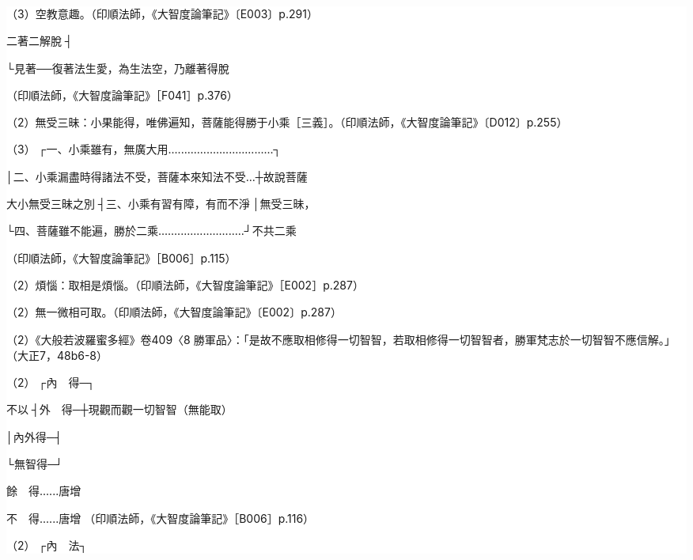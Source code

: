 （3）空教意趣。（印順法師，《大智度論筆記》〔E003〕p.291）

[^114]: ┌欲著──為說無常等，觀無常等破著得解脫

二著二解脫 ┤

└見著──復著法生愛，為生法空，乃離著得脫

（印順法師，《大智度論筆記》［F041］p.376）

[^115]: （1）大小差別──無受三昧：小無大用，不利不深；小至漏盡時得；小有習氣不淨。（印順法師，《大智度論筆記》〔D009〕p.251）

（2）無受三昧：小果能得，唯佛遍知，菩薩能得勝于小乘［三義］。（印順法師，《大智度論筆記》〔D012〕p.255）

（3） ┌一、小乘雖有，無廣大用.................................┐

│二、小乘漏盡時得諸法不受，菩薩本來知法不受...┼故說菩薩

大小無受三昧之別 ┤三、小乘有習有障，有而不淨 │無受三昧，

└四、菩薩雖不能遍，勝於二乘...........................┘不共二乘

（印順法師，《大智度論筆記》［B006］p.115）

[^116]: 〔彼〕－【宋】【宮】，彼＝後【元】【明】。（大正25，367d，n.23）

[^117]: 二乘證果：諸法不受故得漏盡。（印順法師，《大智度論筆記》〔D013〕p.255）

[^118]: 屯崙摩王彈琴，迦葉不安其座。（印順法師，《大智度論筆記》［I023］p.435）

[^119]: 《翻梵語》卷9：「隨藍風（應云毘藍婆，亦云毘藍，譯曰迅猛）。」（大正54，1046a）

[^120]: 參見《大樹緊那羅王所問經》卷1（大正15，371a2-24）。

[^121]: 菩薩煩惱：二乘習氣是。（印順法師，《大智度論筆記》［E002］p.287）

[^122]: 惟＝唯【宋】【元】【明】【宮】【聖】【石】。（大正25，368d，n.2）

[^123]: （1）煩惱：相是煩惱根本，取相生諸結使。（印順法師，《大智度論筆記》〔D002〕p.240）

（2）煩惱：取相是煩惱。（印順法師，《大智度論筆記》［E002］p.287）

[^124]: （1）無受三昧：觀法性空，次不取諸法心無行處是名。（印順法師，《大智度論筆記》〔D012〕p.255）

（2）無一微相可取。（印順法師，《大智度論筆記》〔E002〕p.287）

[^125]: 求實相法之次第──先尼：信實相不可得故，分別解知稱量思惟智慧相，不內不外，得亦不得；無取無得無念。（印順法師，《大智度論筆記》［C003］p.186）

[^126]: （1）《大智度論》卷42〈9
集散品〉原將「是相若受、若修可得薩婆若者」（大正25，367c2-3）此十二字置於上一段經文之末句，今依印順法師《大智度論》（標點本），p.1616移到此段之首。

（2）《大般若波羅蜜多經》卷409〈8
勝軍品〉：「是故不應取相修得一切智智，若取相修得一切智智者，勝軍梵志於一切智智不應信解。」（大正7，48b6-8）

[^127]: 小乘有性空。（印順法師，《大智度論筆記》〔D013〕p.256）

[^128]: 《大般若波羅蜜多經》卷409〈8
勝軍品〉：「何等名為彼信解相？謂於般若波羅蜜多深生淨信，由勝解力思量觀察一切智智，不以相為方便，亦不以非相為方便，以相與非相俱不可取故。是勝軍梵志雖由信解力歸趣佛法，名隨信行，而能以本性空悟入一切智智。既悟入已，不取色相，不取受、想、行、識相，乃至不取一切陀羅尼門相、一切三摩地門相。何以故？以一切法自相皆空，能取、所取俱不可得故。」（大正7，48b8-16）

[^129]: 羅什此處所譯「內觀、外觀、內外觀、無智慧觀」之「觀」，玄奘譯《大般若經》作「現觀」（大正7，48b17-21），梵本《二萬五千頌般若》作「abhisamaya」（現觀）（N.
Dutt，p.134，line 4-7）。

[^130]: 知＝智【宋】【元】【明】【宮】。（大正25，368d，n.11）

[^131]: （1）《大般若波羅蜜多經》卷409〈8
勝軍品〉：「所以者何？如是，梵志！不以內得現觀而觀一切智智，不以外得現觀而觀一切智智，不以內外得現觀而觀一切智智，不以無智得現觀而觀一切智智，不以餘得現觀而觀一切智智，亦不以不得現觀而觀一切智智。所以者何？是勝軍梵志不見所觀一切智智，不見能觀般若，不見觀者、觀所依處及起觀時。」（大正7，48b16-23）

（2） ┌內　得─┐

不以 ┤外　得─┼現觀而觀一切智智（無能取）

│內外得─┤

└無智得─┘

餘　得......唐增

不　得......唐增 （印順法師，《大智度論筆記》［B006］p.116）

[^132]: （1）《大般若波羅蜜多經》卷409〈8
勝軍品〉：「是勝軍梵志非於內色、受、想、行、識觀一切智智，非於外色、受、想、行、識觀一切智智，非於內外色、受、想、行、識觀一切智智，亦非離色、受、想、行、識觀一切智智。乃至非於內一切陀羅尼門、三摩地門觀一切智智，非於外一切陀羅尼門、三摩地門觀一切智智，非於內外一切陀羅尼門、三摩地門觀一切智智，亦非離一切陀羅尼門、三摩地門觀一切智智。何以故？若內、若外、若內外、若離內外，一切皆空不可得故。」（大正7，48b23-c3）

（2） ┌內　法┐


[^1]: （1）《大智度論疏》卷17：「第九品者名為〈集散品〉，即是命說分中第三大分，從此下去，始明善吉承命正說波若。就正說文中，大有四分：初、從此品、〈10
[^2]: 《大智度論》卷43〈10
[^3]: （1）《大智度論》卷42〈9
[^4]: 《大智度論疏》卷17：「就初嫌^※^讓門中，復有二意：一云：『我不覺不得菩薩』已下，就於生空以明波若。『世尊！我不得一切諸法集散』已下，次就法空以明波若也。」（卍新續藏46，864a18-21）
[^5]: 《大般若波羅蜜多經》卷408〈8
[^6]: 《大智度論》卷42〈9
[^7]: 《大智度論疏》卷17：「『世尊！我不得一切諸法集散』已下，次就法空以明波若也。」（卍新續藏46，864a20-21）
[^8]: 假名：諸法不集不散，故字非住非不住，無所有故。（印順法師，《大智度論筆記》〔D008〕p.249）
[^9]: （1）《大般若波羅蜜多經》卷408〈8
[^10]: 我若＝若我【宋】【元】【明】【宮】【聖】。（大正25，364d，n.8）
[^11]: （1）名非住不住，二譯意異：秦------字無所有故，唐------義無所有故。（印順法師，《大智度論筆記》［B004］p.111）。
[^12]: 參見《摩訶般若波羅蜜經》〈7
[^13]: （1）《阿毘達磨集異門足論》卷4〈4
[^14]: 有＋（愛）【宋】【元】，（愛破有）【宮】。（大正25，364d，n.12）
[^15]: 參見《正觀》（6），p.113：《大智度論》卷41（大正25，361c23-362a5）。
[^16]: （1）四愛：欲愛，不淨；有愛，無不淨等；無有愛，破有似智慧；法愛，愛諸益道善法。（印順法師，《大智度論筆記》〔D008〕p.249）
[^17]: 聞＝間【宋】【元】【明】【宮】【聖】【石】。（大正25，364d，n.13）
[^18]: 二種不見：不得故不見，慧少故不見。（印順法師，《大智度論筆記》〔D008〕p.249）
[^19]: 眾生本空：本來空，非行般若故無。（印順法師，《大智度論筆記》［E001］p.286）
[^20]: 眾生本空：無始已來不可得；非行般若故不可得；但以凡夫虛誑顛倒，假名謂為有；今行般若滅於妄倒，了達知其無，非本有今無。（印順法師，《大智度論筆記》［B004］p.111）
[^21]: 斷滅：本有今無。（印順法師，《大智度論筆記》［E002］p.286）
[^22]: ┌緣合會故───────名集，生無所從來......┐
[^23]: 諸心心數法：根境生識三和生觸觸緣生受想思等。（印順法師，《大智度論筆記》〔D002〕p.238）
[^24]: ┌邪憶念──生煩惱罪業┐
[^25]: 參見《雜阿含經》卷13（335經）《第一義空經》（大正2，92c11-25）。另參見印順法師，《空之探究》，pp.86-87。
[^26]: ┌集不可得------無來處故......生無故......畢竟空故......觀世間滅諦故
[^27]: 《雜阿含經》卷10（262經）：「迦旃延！如實正觀世間集者，則不生世間無見；如實正觀世間滅，則不生世間有見。迦旃延！如來離於二邊，說於中道。」（大正2，67a2-4）
[^28]: ┌一、因緣離散，即失名故（何況法空）
[^29]: 輞（ㄨㄤˇ）：1.車輪的外框。（《漢語大詞典》（九），p.1287）
[^30]: 輻（ㄈㄨˊ）：1.車輪中湊集於中心轂上的直木。（《漢語大詞典》（九），p.1298）
[^31]: 轂（ㄍㄨˇ）：1.車輪的中心部位，周圍與車輻的一端相接，中有圓孔，用以插軸。（《漢語大詞典》（六），p.1509）
[^32]: 不＋（可）【宋】【元】【明】【宮】【聖】【石】。（大正25，364d，n.21）
[^33]: （1）二諦：因緣和合，無則世俗語言都滅。世諦無故，第一義亦無。二諦無故，諸法錯亂。（印順法師，《大智度論筆記》〔D016〕p.260）
[^34]: （1）假名：從久遠來，共傳名字，因名識事。（印順法師，《大智度論筆記》〔D008〕p.249）
[^35]: 〔聖人〕－【宋】【宮】。（大正25，365d，n.1）
[^36]: 二種五眾：凡夫五眾，聖（小）人如幻五眾。（印順法師，《大智度論筆記》〔D008〕p.250）
[^37]: 聖人五眾：虛誑不實。（印順法師，《大智度論筆記》［E002］p.287）
[^38]: 十喻，參見《大智度論》卷6〈1
[^39]: 辯＝辦【宋】【元】【明】【宮】。（大正25，365d，n.2）
[^40]: ┌身離------離世事
[^41]: 大小差別：小多說身心二離，大多說離言離相。（印順法師，《大智度論筆記》〔D009〕p.250）
[^42]: ┌淳善相寂滅惡事
[^43]: ┌未來無為法
[^44]: 《大智度論疏》卷17：「『不生』已下，次就釋一切法不生義；既法本不生，今亦無滅也。」（卍新續藏46，865a17）
[^45]: ┌智 緣 滅─┐
[^46]: 《正觀》（6），p.114：《大智度論》卷5（大正25，96c10-14）、卷12（145c10-11，146b20-21）、卷15（170b20-29）、卷16（175a2-5）、卷18（190b10-18）、卷45（383c16-18）、卷50（420c26-27）、卷61（488b6-7）、卷86（662c13-22）、卷89（692a25-26）。
[^47]: 《正觀》（6），p.113：《大智度論》卷12（大正25，147b8-c21）、卷15（170c15-24）、卷18（194b-195a11）、卷31（293c22-27）。
[^48]: 《正觀》（6），p.114：《大智度論》卷1（大正25，60b19-c6）、卷15（170b29-c17）、卷18（193a10-b7）、卷23（229b14-c12）、卷26（253b21-c6）、卷31（292b29-c8）、卷37（331b16-29）、卷43（372b10-26）。
[^49]: 不示：觀滅言斷，無法可示。（印順法師，《大智度論筆記》［E002］p.287）
[^50]: 《正觀》（6），p.114：《大智度論》卷35（大正25，319a15-19）。
[^51]: 《正觀》（6），p.114：《大智度論》卷32（大正25，297b22-299a21）。
[^52]: 《正觀》（6），p.114：《大智度論》卷6（大正25，102c26-29）、卷15（169c3-29）、卷15（171a7-18）、卷18（194b1-195a13）、卷25，246a23-b11）、卷31（293a25-294c10）、卷32（298c22）、卷53（436b15-18）、卷67（528b16-28）、卷70（550c10-15）。
[^53]: 《正觀》（6），p.114：《大智度論》卷2（大正25，75a9-13）、卷32（298a10-20，298c21-23）。
[^54]: 法性與空：如、法性、法相、法位、實際。（印順法師，《大智度論筆記》［F028］p.360）
[^55]: ┌得名集
[^56]: 《大智度論疏》卷17：「如虗空已下，釋上十喻中文，亦同上。意言：虗空亦無集散，譬如舍內滿中虗空，但周圍不開門者，則不得此舍內空用；若鑿其門、開戶牖者，則得入中，得此空用，故名為集。若塞戶時，不得空用，則名為散，故說虗空有於集散。今既虗空亦本來是無，所以得云不不集散也。」（卍新續藏46，865b23-c4）
[^57]: 戶牖（ㄏㄨˋ
[^58]: 參見《正觀》（6），p.269，n.113-1：
[^59]: 〔佛〕－【宋】【元】【明】【宮】【聖】。（大正25，365d，n.7）
[^60]: （1）《大品經義疏》卷4：「初就非住非不住求菩薩字不可得，二者就不可說門求菩薩名字不可得。」（卍新續藏24，234c10-11）
[^61]: 〔受〕－【宋】【元】【明】【宮】【聖】。（大正25，365d，n.8）
[^62]: 不可說：一一法中不可說，和合法中亦不可說。（印順法師，《大智度論筆記》〔D010〕p.252）
[^63]: 名虛空＝虛空名【宋】【元】【明】【聖】，＝多虛空【宮】。（大正25，365d，n.14）
[^64]: 《大般若波羅蜜多經》卷409〈8
[^65]: （1）若＝云何【元】【明】【石】。（大正25，365d，n.17）
[^66]: （1）聞般若相義，心不驚怖沒悔------二譯不同：
[^67]: 《正觀》（6），p.115：《大智度論》卷41（大正25，363c19-365b16），參見〈9
[^68]: 《大智度論疏》卷17：「何以故已下，釋所以名異門義。上乃就不住非不住門等麼^※^法破之，今乃就五眾等中平^※^相推之而破，故名異門也。」（卍新續藏46，865c11-13）
[^69]: ┌一、與色相違，色非是空。
[^70]: 參見《大智度論疏》卷17：「入出息屬身念處故，不屬虛空也。色盡處亦非虛空，名色盡處故；虛空無礙，色是於礙，故與相違。如是則無虛空，但名耳。」（卍新續藏46，865c14-16）
[^71]: ┌慧眼觀之是虛誑故。
[^72]: （1）三眼觀四大不同。（印順法師，《大智度論筆記》［A053］p.91、［D001］p.236）
[^73]: 《正觀》（6），p.115：《大智度論》卷19（大正25，198c22-199c4）、卷20（206b3-c4）、卷31（287a21-b10）、卷48（403c24-405b7）。
[^74]: 唯心故空：境隨觀轉，知法無實。（印順法師，《大智度論筆記》〔D011〕p.253）
[^75]: 參見《大智度論》卷11〈1
[^76]: 性＝姓【宋】【元】【明】【宮】【聖】。（大正25，366d，n.3）
[^77]: 姓貴＝貴姓【宋】【元】【明】【宮】。（大正25，366d，n.4）
[^78]: 阿鞞跋致性：未得忍，未受記，但福智力信畢竟空，得阿〔鞞〕跋致氣分。（印順法師，《大智度論筆記》〔D003〕p.243）
[^79]: 《大智度論疏》卷17：「復次世尊已下，論主自科。上躭嫌門讓^※^中，約住非不住門明義已竟；今此文即是善吉正說，次就不住門明於波若。就此文中，大有三意：第一、就不住門明不住者得；第二、言菩薩無方便色中住等，明其住者之失；第三、先尼已下，明以小況大。今以此為陰、入、界、十二緣等，成於上義故，約而辨之也。」（卍新續藏46，866a1-6）
[^80]: 《大品經義疏》卷4：「就文為四：第一、正明無住行，第二、明有住行為失，第三、明無住行為得，第四、舉小說大。」（卍新續藏24，235a22-24）
[^81]: 識＋（受想行識）【石】。（大正25，366d，n.6）
[^82]: 識＋（識）【宋】【元】【明】【宮】。（大正25，366d，n.7）
[^83]: ┌行：聽聞、誦、讀乃至後心取覺，皆名為行。
[^84]: 誦讀＝讀誦【聖】。（大正25，366d，n.13）
[^85]: 〔波羅蜜〕－【宋】【元】【明】【宮】【聖】。（大正25，366d，n.14）
[^86]: 相＋（應）【宋】【元】【明】【宮】。（大正25，366d，n.15）
[^87]: 《正觀》（6），p.115：參見《大智度論》卷42（大正25，364c21-29）。
[^88]: 無相三昧：不取法相，不入滅定。（印順法師，《大智度論筆記》〔D011〕p.253）
[^89]: 不取法相，不入滅定［而能行道］：無相三昧。
[^90]: （1）人心得緣便起，菩薩無緣不滅。（印順法師，《大智度論筆記》〔D012〕p.254）
[^91]: （1）參見《摩訶般若波羅蜜經》卷1〈2
[^92]: 此二種菩薩的分類法，參見《大智度論》卷41（大正25，358b12-19）；另參見印順法師，《初期大乘佛教之起源與開展》，pp.1287-1288。
[^93]: 尸＝尼【宋】【元】【明】【宮】【石】。（大正25，367d，n.1）
[^94]: 浮、闍藍、波尼藍。（印順法師，《大智度論筆記》［I045］p.452）
[^95]: ┌一字門：一字一名......如地名浮
[^96]: ┌聞阿────知諸法本來不生
[^97]: （1）實相：不生、苦、無常。（印順法師，《大智度論筆記》〔D006〕p.247）
[^98]: 阿字本來不生。（印順法師，《大智度論筆記》［E002］p.287）
[^99]: 《正觀》（6），pp.115-116：《大智度論》卷48（大正25，407c10-409c）之經文及論文；卷28（268a23-29）。
[^100]: （1）參見《大智度論》卷40〈4
[^101]: 〔相中〕－【宋】【宮】，〔相〕－【明】【聖】。（大正25，367d，n.7）
[^102]: 如相如相＝如相【宋】【宮】，＝如如相【元】【明】【聖】。（大正25，367d，n.8）
[^103]: （如）＋乃【宋】【元】【明】【宮】【聖】。（大正25，367d，n.15）
[^104]: （1）《大般若波羅蜜多經》卷409〈8
[^105]: 《大般若波羅蜜多經》卷409〈8
[^106]: （1）《大般若波羅蜜多經》卷409〈8
[^107]: 〔諸〕－【宋】【元】【明】【宮】【聖】【石】。（大正25，367d，n.18）
[^108]: 《大般若波羅蜜多經》卷409〈8
[^109]: 《正觀》（6），p.116：《大智度論》卷11（大正25，138a7-10）、卷20（207a12-23）、卷17（186c27-28）。
[^110]: 《正觀》（6），p.116：《大智度論》卷32（大正25，297b22-299a21）。
[^111]: 《正觀》（6），p.116：《大智度論》卷5（大正25，95c2-97c4）、卷28（268a2-269b26）。
[^112]: 案：依經文，乃須菩提所說。
[^113]: （1）五眾：有罪不應取，何勞強破為？為人觀無常等著法生見，分別為空。（印順法師，《大智度論筆記》〔D012〕p.255）
[^133]: ┌無能取
[^134]: 智慧亦不念＝亦不念智慧【宋】【元】【明】【宮】【聖】。（大正25，368d，n.19）
[^135]: 《大般若波羅蜜多經》卷409〈8
[^136]: （1）《光讚經》卷3〈8
[^137]: （1）《光讚經》卷3〈8
[^138]: 為先尼梵志說法。（印順法師，《大智度論筆記》［H026］p.420）
[^139]: （1）參見《大智度論》卷31（大正25，295b22-c6）。
[^140]: 無一微相可取。（印順法師，《大智度論筆記》［E002］p.287）
[^141]: 小乘有法空。（印順法師，《大智度論筆記》〔D013〕p.256）
[^142]: （1）參見《雜阿含經》卷5（105經）（大正2，31c13-32c2）。
[^143]: 參見《四分律》卷33（大正22，798c）、卷34（大正22，805c）。
[^144]: 〔婆〕－【宋】【元】【明】【宮】，婆＝波【聖】。（大正25，368d，n.28）
[^145]: 〔時〕－【宋】【元】【明】【宮】。（大正25，368d，n.29）
[^146]: 不蘭迦葉［六師之一］。（印順法師，《大智度論筆記》［I045］p.452）
[^147]: 自＝疾【宋】【元】【明】【宮】【聖】【石】。（大正25，368d，n.33）
[^148]: 門＝問【元】【明】。（大正25，368d，n.37）
[^149]: 二空：本來常自無我，無我故法無所屬、如幻、虛誑。（《大智度論筆記》〔D014〕p.257）
[^150]: （1） ┌一、一多不相即故。
[^151]: 一＋（五）【石】。（大正25，369d，n.1）
[^152]: 〔生〕－【聖】。（大正25，369d，n.2）
[^153]: 破我──
[^154]: （1）如即我之異名。（印順法師，《大智度論筆記》［E002］p.287）
[^155]: 《大智度論疏》卷17：「『復次，內者』已下，次就十二入等明內外義。以法無定故，以智慧觀之，得成諸觀前緣；若使有之定相者，則不得觀。為諸觀行故，言『則無智用』也，當說。
[^156]: 內、外：自身、他身；內入、外入；能觀、所觀。（印順法師，《大智度論筆記》〔D014〕p.257）
[^157]: 諸觀有過：緣生非實，待境方成。（印順法師，《大智度論筆記》〔D014〕p.258）
[^158]: 稱（ㄔㄥ）：4.稱號，名稱。（《漢語大詞典》（八），p.111）
[^159]: 教＝數【宋】【元】【明】【宮】【聖】【石】。（大正25，369d，n.6）
[^160]: 智、得：智名得道方便，得名得道聖果。（印順法師，《大智度論筆記》〔D014〕p.257）
[^161]: 無常等觀：緣生非實觀。
[^162]: ┌一、從因緣生有非實故
[^163]: ┌不取──法畢竟空無所得故......諸法實相無憶念故
[^164]: 不取不捨：諸法皆有助道力故不捨，諸法實相畢竟空故不受。
[^165]: 〔岸〕－【宋】【元】【明】【宮】。（大正25，369d，n.10）
[^166]: 世間即是涅槃：此彼不度故。（印順法師，《大智度論筆記》［E002］p.287）
[^167]: （1）慈＝悲【宋】【元】【明】【宮】【聖】。（大正25，369d，n.11）
[^168]: 知空不滅：功德未具；慈悲、願力。（印順法師，《大智度論筆記》〔D014〕p.258）
[^169]: 《大智度論疏》卷17：「非法者，云無法可得也。亦非非法者，非法亦無也。一解言，非法者，據真而談，無法可得故，名非法。亦非非法者^※^，據世諦語，非不有是法也。」（卍新續藏46，868a22-b1）
